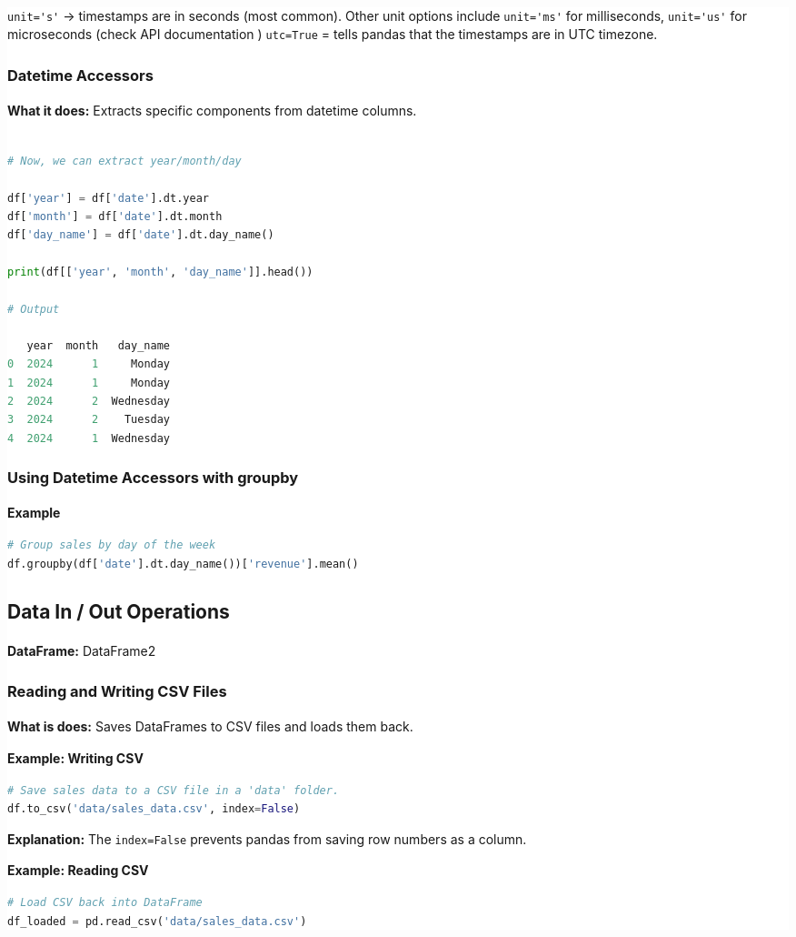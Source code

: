 `unit='s'` -> timestamps are in seconds (most common). Other unit options include `unit='ms'` for milliseconds, `unit='us'` for microseconds (check API documentation
)
`utc=True` = tells pandas that the timestamps are in UTC timezone.

### Datetime Accessors

**What it does:** Extracts specific components from datetime columns.

```python

# Now, we can extract year/month/day

df['year'] = df['date'].dt.year
df['month'] = df['date'].dt.month
df['day_name'] = df['date'].dt.day_name()

print(df[['year', 'month', 'day_name']].head())

# Output

   year  month   day_name
0  2024      1     Monday
1  2024      1     Monday
2  2024      2  Wednesday
3  2024      2    Tuesday
4  2024      1  Wednesday
```
### Using Datetime Accessors with groupby

**Example**
```python
# Group sales by day of the week
df.groupby(df['date'].dt.day_name())['revenue'].mean()
```

## Data In / Out Operations

**DataFrame:** DataFrame2

### Reading and Writing CSV Files

**What is does:** Saves DataFrames to CSV files and loads them back. 

**Example: Writing CSV**

```python
# Save sales data to a CSV file in a 'data' folder.
df.to_csv('data/sales_data.csv', index=False)
```
**Explanation:** The `index=False` prevents pandas from saving row numbers as a column. 

**Example: Reading CSV**
```python
# Load CSV back into DataFrame
df_loaded = pd.read_csv('data/sales_data.csv')
```
